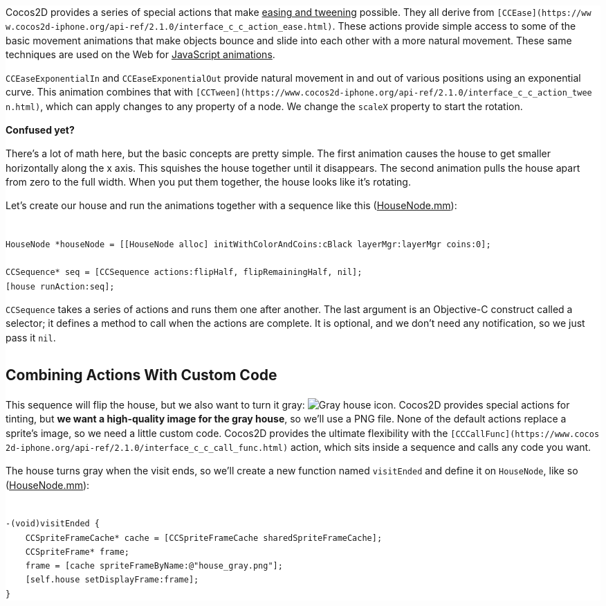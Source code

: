 Cocos2D provides a series of special actions that make [easing and tweening](https://en.wikipedia.org/wiki/Inbetweening) possible. They all derive from `[CCEase](https://www.cocos2d-iphone.org/api-ref/2.1.0/interface_c_c_action_ease.html)`. These actions provide simple access to some of the basic movement animations that make objects bounce and slide into each other with a more natural movement. These same techniques are used on the Web for [JavaScript animations](https://www.smashingmagazine.com/2011/10/04/quick-look-math-animations-javascript/).

`CCEaseExponentialIn` and `CCEaseExponentialOut` provide natural movement in and out of various positions using an exponential curve. This animation combines that with `[CCTween](https://www.cocos2d-iphone.org/api-ref/2.1.0/interface_c_c_action_tween.html)`, which can apply changes to any property of a node. We change the `scaleX` property to start the rotation.

**Confused yet?**

There’s a lot of math here, but the basic concepts are pretty simple. The first animation causes the house to get smaller horizontally along the x axis. This squishes the house together until it disappears. The second animation pulls the house apart from zero to the full width. When you put them together, the house looks like it’s rotating.

Let’s create our house and run the animations together with a sequence like this ([HouseNode.mm](https://github.com/zgrossbart/bridges/blob/master/bridges2/HouseNode.mm)):

<pre><code class="language-javascript">
HouseNode *houseNode = [[HouseNode alloc] initWithColorAndCoins:cBlack layerMgr:layerMgr coins:0];

CCSequence* seq = [CCSequence actions:flipHalf, flipRemainingHalf, nil];
[house runAction:seq];
</code></pre>

`CCSequence` takes a series of actions and runs them one after another. The last argument is an Objective-C construct called a selector; it defines a method to call when the actions are complete. It is optional, and we don’t need any notification, so we just pass it `nil`.

## Combining Actions With Custom Code

This sequence will flip the house, but we also want to turn it gray: ![Gray house icon](https://archive.smashing.media/assets/344dbf88-fdf9-42bb-adb4-46f01eedd629/ce244801-f1fc-4544-8ab0-715cd2a643bc/house-gray.png). Cocos2D provides special actions for tinting, but **we want a high-quality image for the gray house**, so we’ll use a PNG file. None of the default actions replace a sprite’s image, so we need a little custom code. Cocos2D provides the ultimate flexibility with the `[CCCallFunc](https://www.cocos2d-iphone.org/api-ref/2.1.0/interface_c_c_call_func.html)` action, which sits inside a sequence and calls any code you want.

The house turns gray when the visit ends, so we’ll create a new function named `visitEnded` and define it on `HouseNode`, like so ([HouseNode.mm](https://github.com/zgrossbart/bridges/blob/master/bridges2/HouseNode.mm)):

<pre><code class="language-javascript">
-(void)visitEnded {
    CCSpriteFrameCache* cache = [CCSpriteFrameCache sharedSpriteFrameCache];
    CCSpriteFrame* frame;
    frame = [cache spriteFrameByName:@"house_gray.png"];
    [self.house setDisplayFrame:frame];
}
</code></pre>

